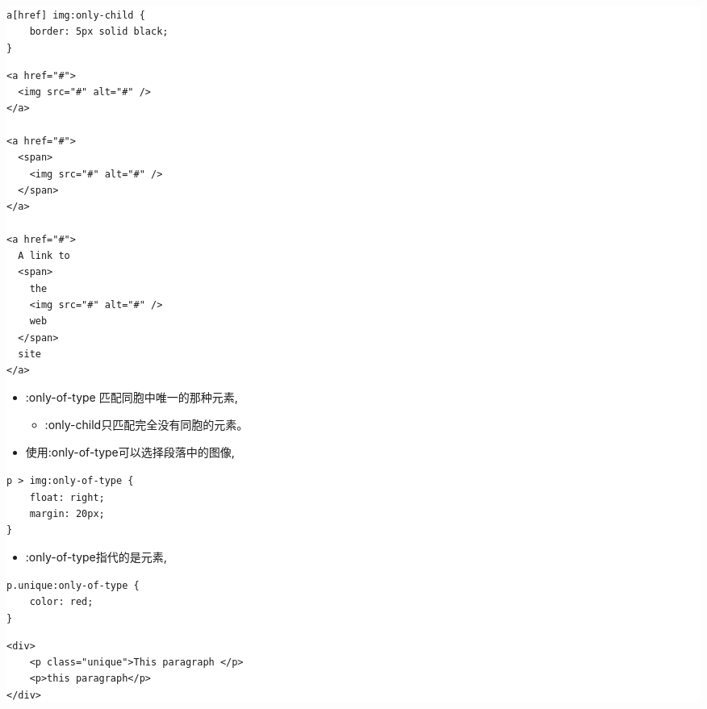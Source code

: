 ```
a[href] img:only-child {
    border: 5px solid black;
}

```

```
<a href="#">
  <img src="#" alt="#" />
</a>

<a href="#">
  <span>
    <img src="#" alt="#" />
  </span>
</a>

<a href="#">
  A link to
  <span>
    the
    <img src="#" alt="#" />
    web
  </span>
  site
</a>

```

- :only-of-type 匹配同胞中唯一的那种元素,
  - :only-child只匹配完全没有同胞的元素。

- 使用:only-of-type可以选择段落中的图像,

```
p > img:only-of-type {
    float: right;
    margin: 20px;
}
```

- :only-of-type指代的是元素,

```
p.unique:only-of-type {
    color: red;
}
```

```
<div>
    <p class="unique">This paragraph </p>
    <p>this paragraph</p>
</div>
```
